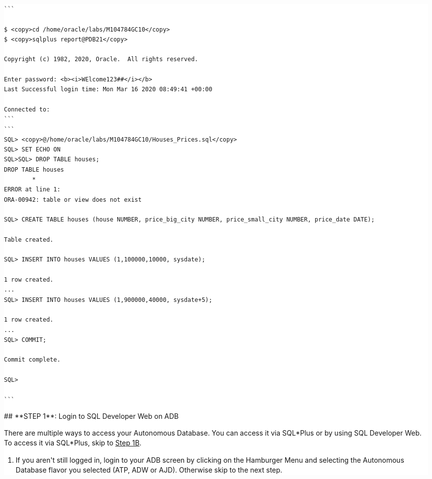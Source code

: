 	```

	$ <copy>cd /home/oracle/labs/M104784GC10</copy>
	$ <copy>sqlplus report@PDB21</copy>

	Copyright (c) 1982, 2020, Oracle.  All rights reserved.

	Enter password: <b><i>WElcome123##</i></b>
	Last Successful login time: Mon Mar 16 2020 08:49:41 +00:00

	Connected to:
	```
	```
	SQL> <copy>@/home/oracle/labs/M104784GC10/Houses_Prices.sql</copy>
	SQL> SET ECHO ON
	SQL>SQL> DROP TABLE houses;
	DROP TABLE houses
			*
	ERROR at line 1:
	ORA-00942: table or view does not exist

	SQL> CREATE TABLE houses (house NUMBER, price_big_city NUMBER, price_small_city NUMBER, price_date DATE);

	Table created.

	SQL> INSERT INTO houses VALUES (1,100000,10000, sysdate);

	1 row created.
	...
	SQL> INSERT INTO houses VALUES (1,900000,40000, sysdate+5);

	1 row created.
	...
	SQL> COMMIT;

	Commit complete.

	SQL>

	```
</if>
<if type="atp">
## **STEP  1**: Login to SQL Developer Web on ADB

There are multiple ways to access your Autonomous Database.  You can access it via SQL\*Plus or by using SQL Developer Web.  To access it via SQL\*Plus, skip to [Step 1B](#STEP1B:LogintoADBusingSQLPlus).

1.  If you aren't still logged in, login to your ADB screen by clicking on the Hamburger Menu and selecting the Autonomous Database flavor you selected (ATP, ADW or AJD). Otherwise skip to the next step.